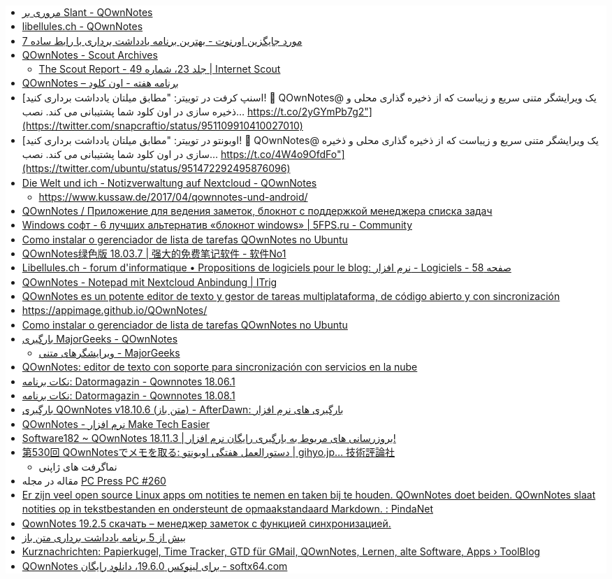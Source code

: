 - [مروری بر Slant - QOwnNotes](https://www.slant.co/improve/options/22491/~qownnotes-review)
- [libellules.ch - QOwnNotes](http://www.libellules.ch/dotclear/index.php?post/2017/11/08/QOwnNotes)
- [7 مورد جایگزین اورنوت - بهترین برنامه یادداشت برداری با رابط ساده ](https://www.geckoandfly.com/24387/note-taking-app/)
- [QOwnNotes - Scout Archives](https://scout.wisc.edu/archives/r49075)
    - [The Scout Report - جلد 23، شماره 49 | Internet Scout](https://scout.wisc.edu/report/2017/1208)
- [QOwnNotes – برنامه هفته - اون کلود](https://owncloud.org/news/qownnotes-app-week)
- [اسنپ کرفت در توییتر: "مطابق میلتان یادداشت برداری کنید! 📝 QOwnNotes@ یک ویرایشگر متنی سریع و زیباست که از ذخیره گذاری محلی و ذخیره سازی در اون کلود شما پشتیبانی می کند. نصب… https://t.co/2yGYmPb7g2"](https://twitter.com/snapcraftio/status/951109910410027010)
- [اوبونتو در توییتر: "مطابق میلتان یادداشت برداری کنید! 📝 QOwnNotes@ یک ویرایشگر متنی سریع و زیباست که از ذخیره گذاری محلی و ذخیره سازی در اون کلود شما پشتیبانی می کند. نصب… https://t.co/4W4o9OfdFo"](https://twitter.com/ubuntu/status/951472292495876096)
- [Die Welt und ich - Notizverwaltung auf Nextcloud - QOwnNotes](https://www.kussaw.de/2017/02/qownnotes-notizen-auf-nextcloud/)
    - <https://www.kussaw.de/2017/04/qownnotes-und-android/>
- [QOwnNotes / Приложение для ведения заметок, блокнот с поддержкой менеджера списка задач](http://zenway.ru/page/qownnotes)
- [Windows софт - 6 лучших альтернатив «блокнот windows» | 5FPS.ru - Community](http://5fps.ru/threads/6-luchshix-alternativ-bloknot-windows.34126/)
- [Como instalar o gerenciador de lista de tarefas QOwnNotes no Ubuntu](http://www.edivaldobrito.com.br/qownnotes-no-ubuntu/)
- [QOwnNotes绿色版 18.03.7 | 强大的免费笔记软件 - 软件No1](http://www.rjno1.com/best/p/2965-qownnotes.html)
- [Libellules.ch - forum d'informatique • Propositions de logiciels pour le blog: نرم افزار - Logiciels - صفحه 58](https://www.libellules.ch/phpBB2/viewtopic.php?f=3&t=29034&start=1140)
- [QOwnNotes - Notepad mit Nextcloud Anbindung | ITrig](https://itrig.de/index.php?/archives/2341-QOwnNotes-Notepad-mit-Nextcloud-Anbindung.html)
- [QOwnNotes es un potente editor de texto y gestor de tareas multiplataforma, de código abierto y con sincronización](https://www.genbeta.com/ofimatica/qownnotes-es-un-potente-editor-de-texto-y-gestor-de-tareas-multiplataforma-de-codigo-abierto-y-con-sincronizacion)
- <https://appimage.github.io/QOwnNotes/>
- [Como instalar o gerenciador de lista de tarefas QOwnNotes no Ubuntu](https://www.edivaldobrito.com.br/qownnotes-no-ubuntu/)
- [بارگیری MajorGeeks - QOwnNotes ](https://www.majorgeeks.com/files/details/qownnotes.html)
    - [ویرایشگرهای متنی - MajorGeeks](https://www.majorgeeks.com/files/categories/text_editors.html)
- [QOwnNotes: editor de texto con soporte para sincronización con servicios en la nube](https://blog.desdelinux.net/qownnotes-editor-de-texto-con-soporte-para-sincronizacion-con-servicios-en-la-nube/)
- [نکات برنامه: Datormagazin - Qownnotes 18.06.1](https://www.datormagazin.se/2018/programtips-qownnotes-18-06-1/)
- [نکات برنامه: Datormagazin - Qownnotes 18.08.1](https://www.datormagazin.se/2018/programtips-qownnotes-18-06-1/)
- [بارگیری QOwnNotes v18.10.6 (متن باز) - AfterDawn: بارگیری های نرم افزار](https://www.afterdawn.com/software/desktop/text_editors/qownnotes.cfm)
- [QOwnNotes - نرم افزار Make Tech Easier](https://www.maketecheasier.com/software/qownnotes/)
- [Software182 ~ QOwnNotes 18.11.3 | بروزرسانی های مربوط به بارگیری رایگان نرم افزار!](https://www.software182.com/2018/11/qownnotes.html)
- [第530回 QOwnNotesでメモを取る: دستورالعمل هفتگی اوبونتو | gihyo.jp… 技術評論社](https://gihyo.jp/admin/serial/01/ubuntu-recipe/0530)
    - نماگرفت های ژاپنی
- مقاله در مجله [PC Press PC #260](http://pc.pcpress.rs/broj.php?broj=260)
- [Er zijn veel open source Linux apps om notities te nemen en taken bij te houden. QOwnNotes doet beiden. QOwnNotes slaat notities op in tekstbestanden en ondersteunt de opmaakstandaard Markdown. : PindaNet](https://www.reddit.com/r/PindaNet/comments/acw0sr/er_zijn_veel_open_source_linux_apps_om_notities/)
- [QownNotes 19.2.5 скачать – менеджер заметок с функцией синхронизацией.](https://zoomexe.net/ofis/organizers/3649-qownnotes.html)
- [بیش از 5 برنامه یادداشت برداری متن باز ](https://medevel.com/opensource-libre-notes-apps/)
- [Kurznachrichten: Papierkugel, Time Tracker, GTD für GMail, QOwnNotes, Lernen, alte Software, Apps › ToolBlog](https://toolblog.de/2019/03/28/kurznachrichten-papierkugel-time-tracker-gtd-fuer-gmail-qownnotes-lernen-alte-software-apps/)
- [QOwnNotes برای لینوکس 19.6.0، دانلود رایگان - softx64.com](https://www.softx64.com/linux/qownnotes-for-linux.html)